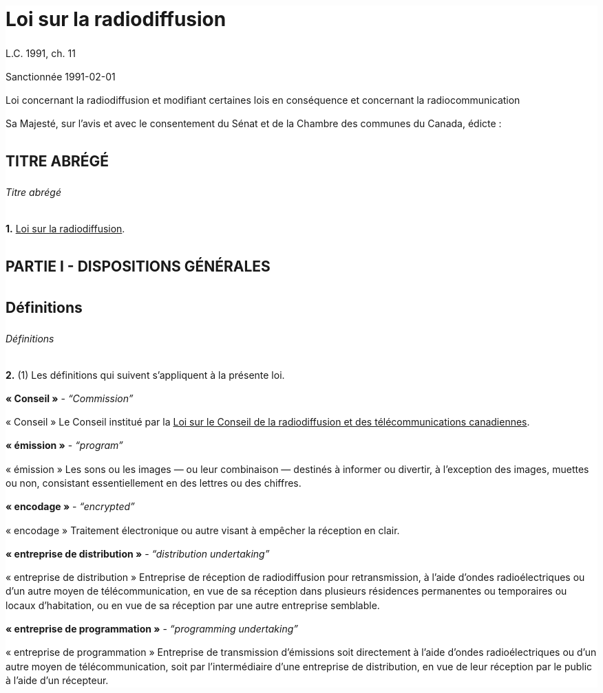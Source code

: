 # Loi sur la radiodiffusion

L.C. 1991, ch. 11

Sanctionnée 1991-02-01

Loi concernant la radiodiffusion et modifiant certaines lois en conséquence et concernant la radiocommunication

Sa Majesté, sur l’avis et avec le consentement du Sénat et de la Chambre des communes du Canada, édicte :

## TITRE ABRÉGÉ

###### Titre abrégé

**1.** [Loi sur la radiodiffusion](/canada/fra/lois/B/B-9.01.md).

## PARTIE I - DISPOSITIONS GÉNÉRALES

## Définitions

###### Définitions

**2.** (1) Les définitions qui suivent s’appliquent à la présente loi.

**« Conseil »** - _“Commission”_

    

« Conseil » Le Conseil institué par la [Loi sur le Conseil de la radiodiffusion et des télécommunications canadiennes](/canada/fra/lois/C/C-22.md).

**« émission »** - _“program”_

    

« émission » Les sons ou les images — ou leur combinaison — destinés à informer ou divertir, à l’exception des images, muettes ou non, consistant essentiellement en des lettres ou des chiffres.

**« encodage »** - _“encrypted”_

    

« encodage » Traitement électronique ou autre visant à empêcher la réception en clair.

**« entreprise de distribution »** - _“distribution undertaking”_

    

« entreprise de distribution » Entreprise de réception de radiodiffusion pour retransmission, à l’aide d’ondes radioélectriques ou d’un autre moyen de télécommunication, en vue de sa réception dans plusieurs résidences permanentes ou temporaires ou locaux d’habitation, ou en vue de sa réception par une autre entreprise semblable.

**« entreprise de programmation »** - _“programming undertaking”_

    

« entreprise de programmation » Entreprise de transmission d’émissions soit directement à l’aide d’ondes radioélectriques ou d’un autre moyen de télécommunication, soit par l’intermédiaire d’une entreprise de distribution, en vue de leur réception par le public à l’aide d’un récepteur.
